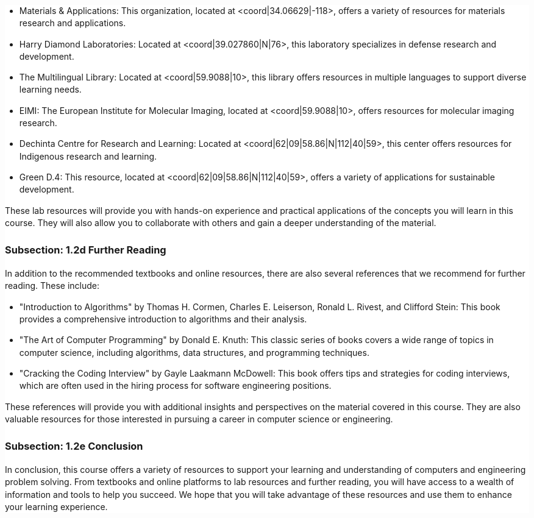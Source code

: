 - Materials & Applications: This organization, located at <coord|34.06629|-118>, offers a variety of resources for materials research and applications.

- Harry Diamond Laboratories: Located at <coord|39.027860|N|76>, this laboratory specializes in defense research and development.

- The Multilingual Library: Located at <coord|59.9088|10>, this library offers resources in multiple languages to support diverse learning needs.

- EIMI: The European Institute for Molecular Imaging, located at <coord|59.9088|10>, offers resources for molecular imaging research.

- Dechinta Centre for Research and Learning: Located at <coord|62|09|58.86|N|112|40|59>, this center offers resources for Indigenous research and learning.

- Green D.4: This resource, located at <coord|62|09|58.86|N|112|40|59>, offers a variety of applications for sustainable development.



These lab resources will provide you with hands-on experience and practical applications of the concepts you will learn in this course. They will also allow you to collaborate with others and gain a deeper understanding of the material.



### Subsection: 1.2d Further Reading



In addition to the recommended textbooks and online resources, there are also several references that we recommend for further reading. These include:



- "Introduction to Algorithms" by Thomas H. Cormen, Charles E. Leiserson, Ronald L. Rivest, and Clifford Stein: This book provides a comprehensive introduction to algorithms and their analysis.

- "The Art of Computer Programming" by Donald E. Knuth: This classic series of books covers a wide range of topics in computer science, including algorithms, data structures, and programming techniques.

- "Cracking the Coding Interview" by Gayle Laakmann McDowell: This book offers tips and strategies for coding interviews, which are often used in the hiring process for software engineering positions.



These references will provide you with additional insights and perspectives on the material covered in this course. They are also valuable resources for those interested in pursuing a career in computer science or engineering.



### Subsection: 1.2e Conclusion



In conclusion, this course offers a variety of resources to support your learning and understanding of computers and engineering problem solving. From textbooks and online platforms to lab resources and further reading, you will have access to a wealth of information and tools to help you succeed. We hope that you will take advantage of these resources and use them to enhance your learning experience.
